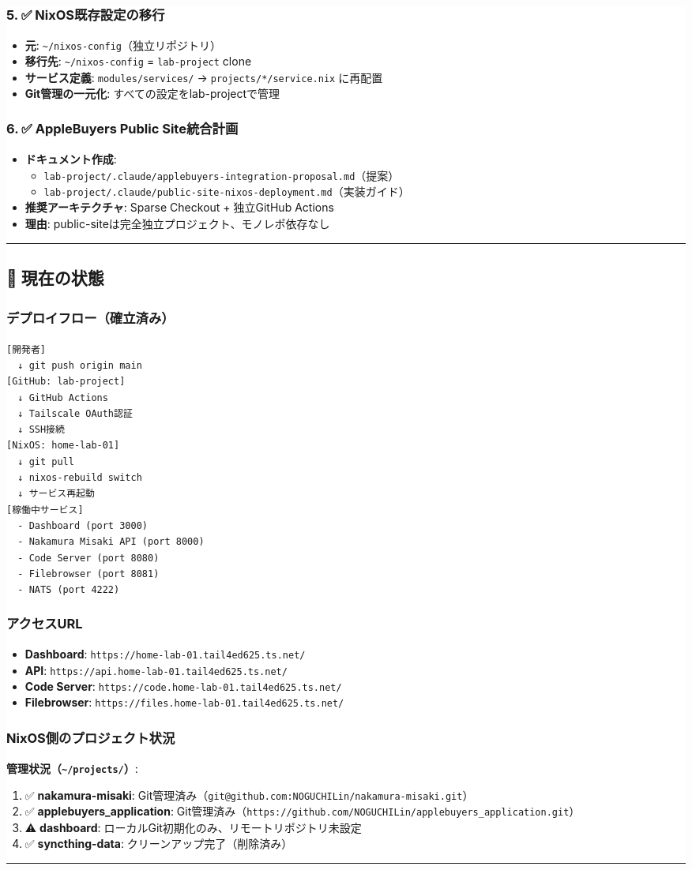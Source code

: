 ### 5. ✅ NixOS既存設定の移行
- **元**: `~/nixos-config`（独立リポジトリ）
- **移行先**: `~/nixos-config` = `lab-project` clone
- **サービス定義**: `modules/services/` → `projects/*/service.nix` に再配置
- **Git管理の一元化**: すべての設定をlab-projectで管理

### 6. ✅ AppleBuyers Public Site統合計画
- **ドキュメント作成**:
  - `lab-project/.claude/applebuyers-integration-proposal.md`（提案）
  - `lab-project/.claude/public-site-nixos-deployment.md`（実装ガイド）
- **推奨アーキテクチャ**: Sparse Checkout + 独立GitHub Actions
- **理由**: public-siteは完全独立プロジェクト、モノレポ依存なし

---

## 🎯 現在の状態

### デプロイフロー（確立済み）
```
[開発者]
  ↓ git push origin main
[GitHub: lab-project]
  ↓ GitHub Actions
  ↓ Tailscale OAuth認証
  ↓ SSH接続
[NixOS: home-lab-01]
  ↓ git pull
  ↓ nixos-rebuild switch
  ↓ サービス再起動
[稼働中サービス]
  - Dashboard (port 3000)
  - Nakamura Misaki API (port 8000)
  - Code Server (port 8080)
  - Filebrowser (port 8081)
  - NATS (port 4222)
```

### アクセスURL
- **Dashboard**: `https://home-lab-01.tail4ed625.ts.net/`
- **API**: `https://api.home-lab-01.tail4ed625.ts.net/`
- **Code Server**: `https://code.home-lab-01.tail4ed625.ts.net/`
- **Filebrowser**: `https://files.home-lab-01.tail4ed625.ts.net/`

### NixOS側のプロジェクト状況
**管理状況（`~/projects/`）**:
1. ✅ **nakamura-misaki**: Git管理済み（`git@github.com:NOGUCHILin/nakamura-misaki.git`）
2. ✅ **applebuyers_application**: Git管理済み（`https://github.com/NOGUCHILin/applebuyers_application.git`）
3. ⚠️ **dashboard**: ローカルGit初期化のみ、リモートリポジトリ未設定
4. ✅ **syncthing-data**: クリーンアップ完了（削除済み）

---